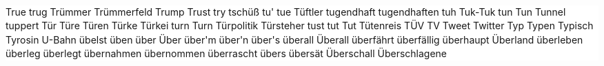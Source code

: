 True
trug
Trümmer
Trümmerfeld
Trump
Trust
try
tschüß
tu'
tue
Tüftler
tugendhaft
tugendhaften
tuh
Tuk-Tuk
tun
Tun
Tunnel
tuppert
Tür
Türe
Türen
Türke
Türkei
turn
Turn
Türpolitik
Türsteher
tust
tut
Tut
Tütenreis
TÜV
TV
Tweet
Twitter
Typ
Typen
Typisch
Tyrosin
U-Bahn
übelst
üben
über
Über
über'm
über'n
über's
überall
Überall
überfährt
überfällig
überhaupt
Überland
überleben
überleg
überlegt
übernahmen
übernommen
überrascht
übers
übersät
Überschall
Überschlagene